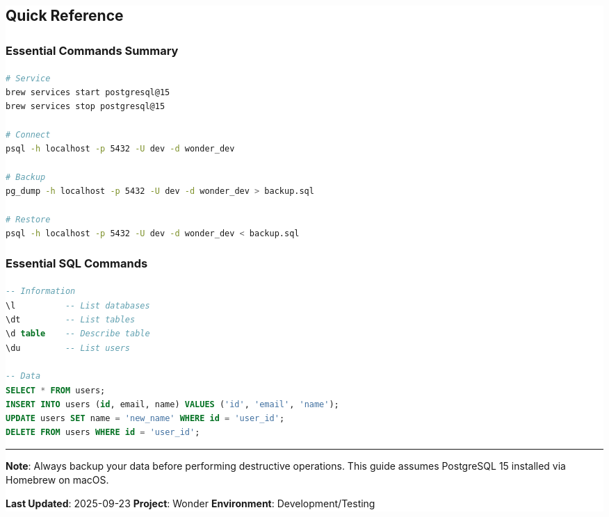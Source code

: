 ## Quick Reference

### Essential Commands Summary
```bash
# Service
brew services start postgresql@15
brew services stop postgresql@15

# Connect
psql -h localhost -p 5432 -U dev -d wonder_dev

# Backup
pg_dump -h localhost -p 5432 -U dev -d wonder_dev > backup.sql

# Restore
psql -h localhost -p 5432 -U dev -d wonder_dev < backup.sql
```

### Essential SQL Commands
```sql
-- Information
\l          -- List databases
\dt         -- List tables
\d table    -- Describe table
\du         -- List users

-- Data
SELECT * FROM users;
INSERT INTO users (id, email, name) VALUES ('id', 'email', 'name');
UPDATE users SET name = 'new_name' WHERE id = 'user_id';
DELETE FROM users WHERE id = 'user_id';
```

---

**Note**: Always backup your data before performing destructive operations. This guide assumes PostgreSQL 15 installed via Homebrew on macOS.

**Last Updated**: 2025-09-23
**Project**: Wonder
**Environment**: Development/Testing